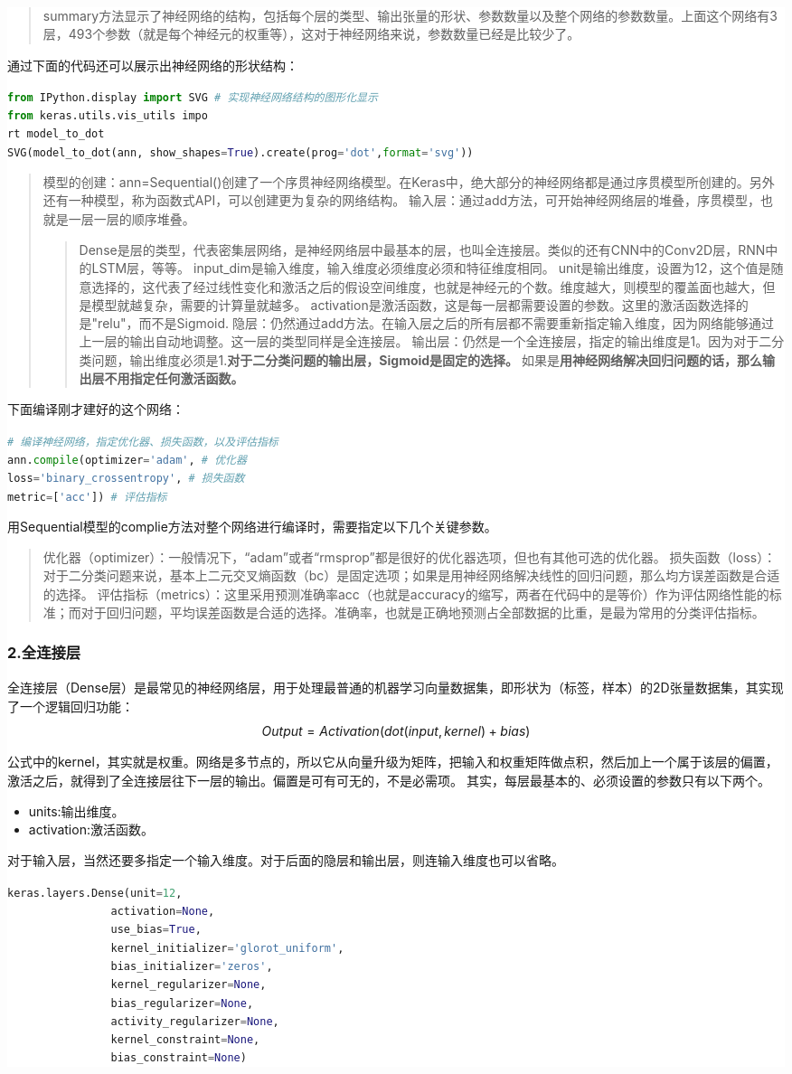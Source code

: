 >summary方法显示了神经网络的结构，包括每个层的类型、输出张量的形状、参数数量以及整个网络的参数数量。上面这个网络有3层，493个参数（就是每个神经元的权重等），这对于神经网络来说，参数数量已经是比较少了。

通过下面的代码还可以展示出神经网络的形状结构：
```python
from IPython.display import SVG # 实现神经网络结构的图形化显示
from keras.utils.vis_utils impo
rt model_to_dot
SVG(model_to_dot(ann, show_shapes=True).create(prog='dot',format='svg'))
```

> 模型的创建：ann=Sequential()创建了一个序贯神经网络模型。在Keras中，绝大部分的神经网络都是通过序贯模型所创建的。另外还有一种模型，称为函数式API，可以创建更为复杂的网络结构。
> 输入层：通过add方法，可开始神经网络层的堆叠，序贯模型，也就是一层一层的顺序堆叠。
>> Dense是层的类型，代表密集层网络，是神经网络层中最基本的层，也叫全连接层。类似的还有CNN中的Conv2D层，RNN中的LSTM层，等等。 
>> input_dim是输入维度，输入维度必须维度必须和特征维度相同。
>> unit是输出维度，设置为12，这个值是随意选择的，这代表了经过线性变化和激活之后的假设空间维度，也就是神经元的个数。维度越大，则模型的覆盖面也越大，但是模型就越复杂，需要的计算量就越多。
>> activation是激活函数，这是每一层都需要设置的参数。这里的激活函数选择的是"relu"，而不是Sigmoid.
> 隐层：仍然通过add方法。在输入层之后的所有层都不需要重新指定输入维度，因为网络能够通过上一层的输出自动地调整。这一层的类型同样是全连接层。
> 输出层：仍然是一个全连接层，指定的输出维度是1。因为对于二分类问题，输出维度必须是1.**对于二分类问题的输出层，Sigmoid是固定的选择。** 如果是**用神经网络解决回归问题的话，那么输出层不用指定任何激活函数。**

下面编译刚才建好的这个网络：
```python
# 编译神经网络，指定优化器、损失函数，以及评估指标
ann.compile(optimizer='adam', # 优化器
loss='binary_crossentropy', # 损失函数
metric=['acc']) # 评估指标
```

用Sequential模型的complie方法对整个网络进行编译时，需要指定以下几个关键参数。
> 优化器（optimizer）：一般情况下，“adam”或者“rmsprop”都是很好的优化器选项，但也有其他可选的优化器。
> 损失函数（loss）：对于二分类问题来说，基本上二元交叉熵函数（bc）是固定选项；如果是用神经网络解决线性的回归问题，那么均方误差函数是合适的选择。
> 评估指标（metrics）：这里采用预测准确率acc（也就是accuracy的缩写，两者在代码中的是等价）作为评估网络性能的标准；而对于回归问题，平均误差函数是合适的选择。准确率，也就是正确地预测占全部数据的比重，是最为常用的分类评估指标。

### 2.全连接层
全连接层（Dense层）是最常见的神经网络层，用于处理最普通的机器学习向量数据集，即形状为（标签，样本）的2D张量数据集，其实现了一个逻辑回归功能：
$$ Output = Activation(dot(input,kernel)+bias) $$

公式中的kernel，其实就是权重。网络是多节点的，所以它从向量升级为矩阵，把输入和权重矩阵做点积，然后加上一个属于该层的偏置，激活之后，就得到了全连接层往下一层的输出。偏置是可有可无的，不是必需项。
其实，每层最基本的、必须设置的参数只有以下两个。
* units:输出维度。
* activation:激活函数。

对于输入层，当然还要多指定一个输入维度。对于后面的隐层和输出层，则连输入维度也可以省略。
```python
keras.layers.Dense(unit=12,
                activation=None,
                use_bias=True,
                kernel_initializer='glorot_uniform',
                bias_initializer='zeros',
                kernel_regularizer=None,
                bias_regularizer=None,
                activity_regularizer=None,
                kernel_constraint=None,
                bias_constraint=None)
```
